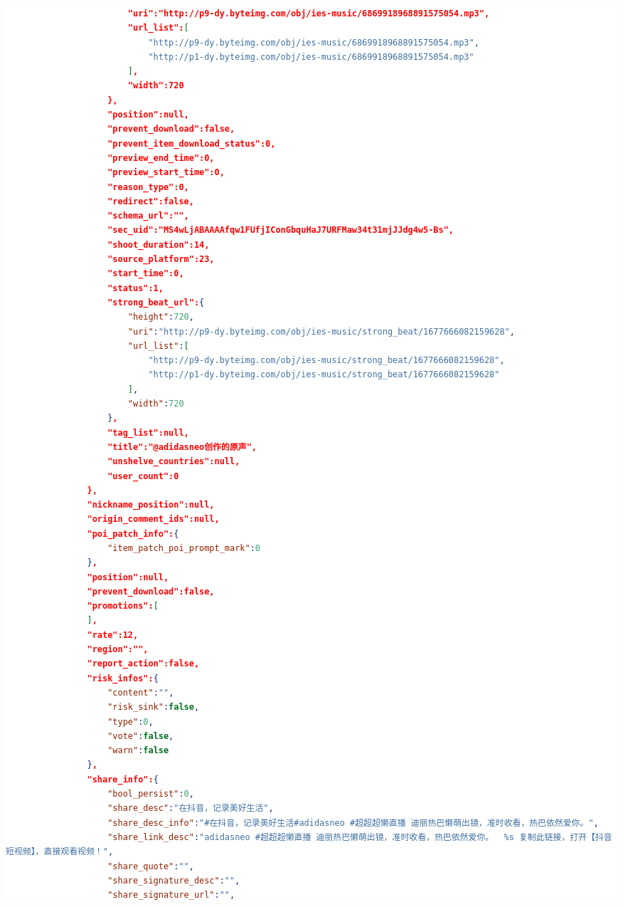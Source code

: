```json
                        "uri":"http://p9-dy.byteimg.com/obj/ies-music/6869918968891575054.mp3",
                        "url_list":[
                            "http://p9-dy.byteimg.com/obj/ies-music/6869918968891575054.mp3",
                            "http://p1-dy.byteimg.com/obj/ies-music/6869918968891575054.mp3"
                        ],
                        "width":720
                    },
                    "position":null,
                    "prevent_download":false,
                    "prevent_item_download_status":0,
                    "preview_end_time":0,
                    "preview_start_time":0,
                    "reason_type":0,
                    "redirect":false,
                    "schema_url":"",
                    "sec_uid":"MS4wLjABAAAAfqw1FUfjIConGbquHaJ7URFMaw34t31mjJJdg4w5-Bs",
                    "shoot_duration":14,
                    "source_platform":23,
                    "start_time":0,
                    "status":1,
                    "strong_beat_url":{
                        "height":720,
                        "uri":"http://p9-dy.byteimg.com/obj/ies-music/strong_beat/1677666082159628",
                        "url_list":[
                            "http://p9-dy.byteimg.com/obj/ies-music/strong_beat/1677666082159628",
                            "http://p1-dy.byteimg.com/obj/ies-music/strong_beat/1677666082159628"
                        ],
                        "width":720
                    },
                    "tag_list":null,
                    "title":"@adidasneo创作的原声",
                    "unshelve_countries":null,
                    "user_count":0
                },
                "nickname_position":null,
                "origin_comment_ids":null,
                "poi_patch_info":{
                    "item_patch_poi_prompt_mark":0
                },
                "position":null,
                "prevent_download":false,
                "promotions":[
                ],
                "rate":12,
                "region":"",
                "report_action":false,
                "risk_infos":{
                    "content":"",
                    "risk_sink":false,
                    "type":0,
                    "vote":false,
                    "warn":false
                },
                "share_info":{
                    "bool_persist":0,
                    "share_desc":"在抖音，记录美好生活",
                    "share_desc_info":"#在抖音，记录美好生活#adidasneo #超超超懒直播 迪丽热巴懒萌出镜，准时收看，热巴依然爱你。",
                    "share_link_desc":"adidasneo #超超超懒直播 迪丽热巴懒萌出镜，准时收看，热巴依然爱你。  %s 复制此链接，打开【抖音短视频】，直接观看视频！",
                    "share_quote":"",
                    "share_signature_desc":"",
                    "share_signature_url":"",
```
